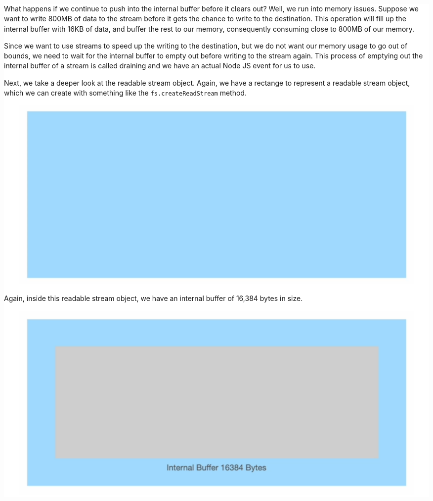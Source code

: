 What happens if we continue to push into the internal buffer before it clears out? Well, we run into memory issues. Suppose we want to write 800MB of data to the stream before it gets the chance to write to the destination. This operation will fill up the internal buffer with 16KB of data, and buffer the rest to our memory, consequently consuming close to 800MB of our memory.

Since we want to use streams to speed up the writing to the destination, but we do not want our memory usage to go out of bounds, we need to wait for the internal buffer to empty out before writing to the stream again. This process of emptying out the internal buffer of a stream is called draining and we have an actual Node JS event for us to use.

Next, we take a deeper look at the readable stream object. Again, we have a rectange to represent a readable stream object, which we can create with something like the `fs.createReadStream` method.

<p align="center">
    <img src="../images/S05-SS15.png" width="800" />
</p>

Again, inside this readable stream object, we have an internal buffer of 16,384 bytes in size.

<p align="center">
    <img src="../images/S05-SS16.png" width="800" />
</p>
